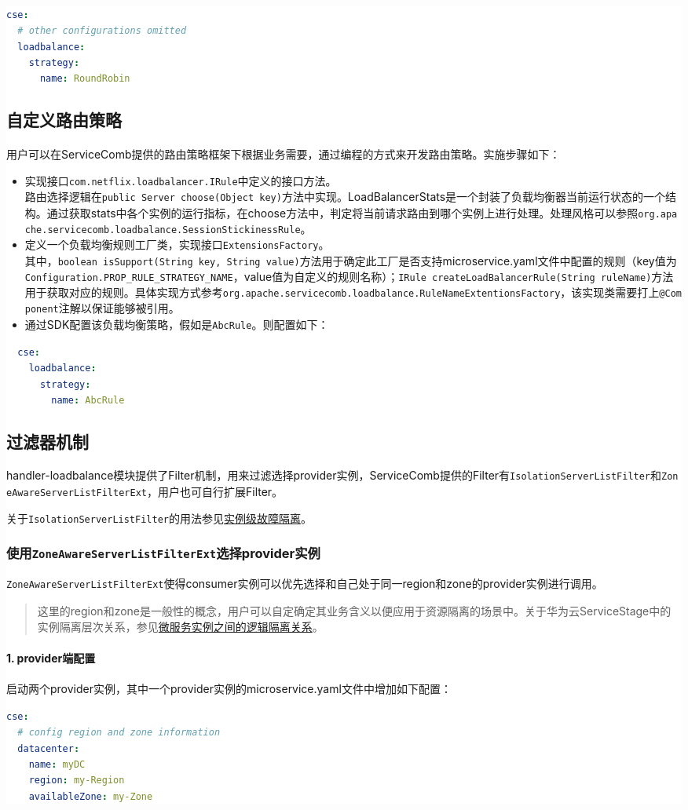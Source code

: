 ```yaml
cse:
  # other configurations omitted
  loadbalance:
    strategy:
      name: RoundRobin
```

## 自定义路由策略

用户可以在ServiceComb提供的路由策略框架下根据业务需要，通过编程的方式来开发路由策略。实施步骤如下：

* 实现接口`com.netflix.loadbalancer.IRule`中定义的接口方法。  
  路由选择逻辑在`public Server choose(Object key)`方法中实现。LoadBalancerStats是一个封装了负载均衡器当前运行状态的一个结构。通过获取stats中各个实例的运行指标，在choose方法中，判定将当前请求路由到哪个实例上进行处理。处理风格可以参照`org.apache.servicecomb.loadbalance.SessionStickinessRule`。
* 定义一个负载均衡规则工厂类，实现接口`ExtensionsFactory`。<br/>
其中，`boolean isSupport(String key, String value)`方法用于确定此工厂是否支持microservice.yaml文件中配置的规则（key值为`Configuration.PROP_RULE_STRATEGY_NAME`，value值为自定义的规则名称）；`IRule createLoadBalancerRule(String ruleName)`方法用于获取对应的规则。具体实现方式参考`org.apache.servicecomb.loadbalance.RuleNameExtentionsFactory`，该实现类需要打上`@Component`注解以保证能够被引用。
* 通过SDK配置该负载均衡策略，假如是`AbcRule`。则配置如下：<br/>
```yaml
  cse:
    loadbalance:
      strategy:
        name: AbcRule
```

## 过滤器机制

handler-loadbalance模块提供了Filter机制，用来过滤选择provider实例，ServiceComb提供的Filter有`IsolationServerListFilter`和`ZoneAwareServerListFilterExt`，用户也可自行扩展Filter。

关于`IsolationServerListFilter`的用法参见[实例级故障隔离](/build-consumer/instance-isolation.md)。

### 使用`ZoneAwareServerListFilterExt`选择provider实例

`ZoneAwareServerListFilterExt`使得consumer实例可以优先选择和自己处于同一region和zone的provider实例进行调用。

> 这里的region和zone是一般性的概念，用户可以自定确定其业务含义以便应用于资源隔离的场景中。关于华为云ServiceStage中的实例隔离层次关系，参见[微服务实例之间的逻辑隔离关系](/build-provider/definition/isolate-relationship.md)。

#### 1. provider端配置

启动两个provider实例，其中一个provider实例的microservice.yaml文件中增加如下配置：
```yaml
cse:
  # config region and zone information
  datacenter:
    name: myDC
    region: my-Region
    availableZone: my-Zone
```
